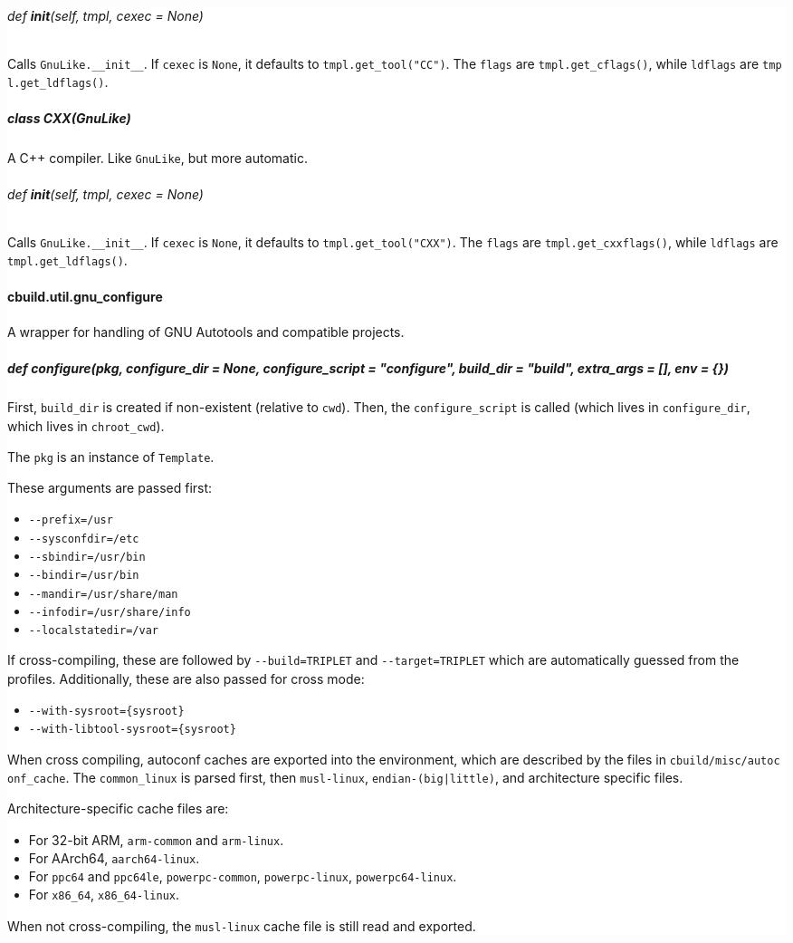 ###### def __init__(self, tmpl, cexec = None)

Calls `GnuLike.__init__`. If `cexec` is `None`, it defaults to `tmpl.get_tool("CC")`.
The `flags` are `tmpl.get_cflags()`, while `ldflags` are `tmpl.get_ldflags()`.

##### class CXX(GnuLike)

A C++ compiler. Like `GnuLike`, but more automatic.

###### def __init__(self, tmpl, cexec = None)

Calls `GnuLike.__init__`. If `cexec` is `None`, it defaults to `tmpl.get_tool("CXX")`.
The `flags` are `tmpl.get_cxxflags()`, while `ldflags` are `tmpl.get_ldflags()`.

#### cbuild.util.gnu_configure

A wrapper for handling of GNU Autotools and compatible projects.

##### def configure(pkg, configure_dir = None, configure_script = "configure", build_dir = "build", extra_args = [], env = {})

First, `build_dir` is created if non-existent (relative to `cwd`). Then,
the `configure_script` is called (which lives in `configure_dir`, which
lives in `chroot_cwd`).

The `pkg` is an instance of `Template`.

These arguments are passed first:

* `--prefix=/usr`
* `--sysconfdir=/etc`
* `--sbindir=/usr/bin`
* `--bindir=/usr/bin`
* `--mandir=/usr/share/man`
* `--infodir=/usr/share/info`
* `--localstatedir=/var`

If cross-compiling, these are followed by `--build=TRIPLET` and `--target=TRIPLET`
which are automatically guessed from the profiles. Additionally, these
are also passed for cross mode:

* `--with-sysroot={sysroot}`
* `--with-libtool-sysroot={sysroot}`

When cross compiling, autoconf caches are exported into the environment, which
are described by the files in `cbuild/misc/autoconf_cache`. The `common_linux`
is parsed first, then `musl-linux`, `endian-(big|little)`, and architecture
specific files.

Architecture-specific cache files are:

* For 32-bit ARM, `arm-common` and `arm-linux`.
* For AArch64, `aarch64-linux`.
* For `ppc64` and `ppc64le`, `powerpc-common`, `powerpc-linux`, `powerpc64-linux`.
* For `x86_64`, `x86_64-linux`.

When not cross-compiling, the `musl-linux` cache file is still read and
exported.
